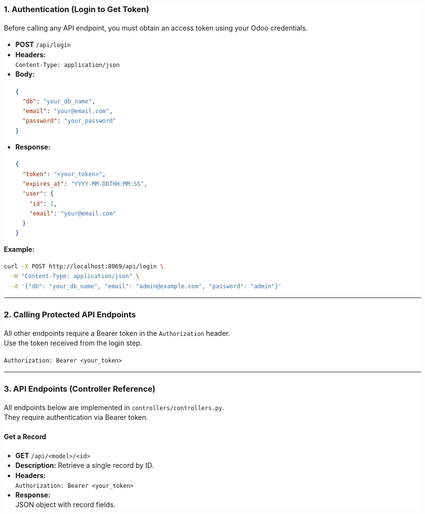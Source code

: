 ### 1. **Authentication (Login to Get Token)**

Before calling any API endpoint, you must obtain an access token using your Odoo credentials.

- **POST** `/api/login`
- **Headers:**  
  `Content-Type: application/json`
- **Body:**  
  ```json
  {
    "db": "your_db_name",
    "email": "your@email.com",
    "password": "your_password"
  }
  ```
- **Response:**  
  ```json
  {
    "token": "<your_token>",
    "expires_at": "YYYY-MM-DDTHH:MM:SS",
    "user": {
      "id": 1,
      "email": "your@email.com"
    }
  }
  ```

**Example:**
```bash
curl -X POST http://localhost:8069/api/login \
  -H "Content-Type: application/json" \
  -d '{"db": "your_db_name", "email": "admin@example.com", "password": "admin"}'
```

---

### 2. **Calling Protected API Endpoints**

All other endpoints require a Bearer token in the `Authorization` header.  
Use the token received from the login step.

```
Authorization: Bearer <your_token>
```

---

### 3. **API Endpoints (Controller Reference)**

All endpoints below are implemented in `controllers/controllers.py`.  
They require authentication via Bearer token.

#### **Get a Record**
- **GET** `/api/<model>/<id>`
- **Description:** Retrieve a single record by ID.
- **Headers:**  
  `Authorization: Bearer <your_token>`
- **Response:**  
  JSON object with record fields.
